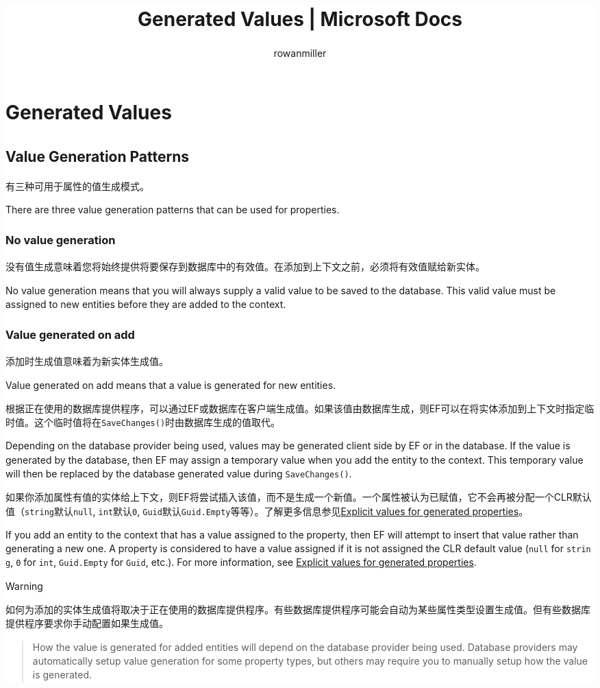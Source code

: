 ﻿---
title: Generated Values | Microsoft Docs
author: rowanmiller
ms.author: divega
ms.date: 10/27/2016
ms.assetid: eb082011-11a1-41b4-a108-15daafa03e80
ms.technology: entity-framework-core
uid: core/modeling/generated-properties
---

# Generated Values

## Value Generation Patterns

有三种可用于属性的值生成模式。

There are three value generation patterns that can be used for properties.

### No value generation

没有值生成意味着您将始终提供将要保存到数据库中的有效值。在添加到上下文之前，必须将有效值赋给新实体。

No value generation means that you will always supply a valid value to be saved to the database. This valid value must be assigned to new entities before they are added to the context.

### Value generated on add

添加时生成值意味着为新实体生成值。

Value generated on add means that a value is generated for new entities.

根据正在使用的数据库提供程序，可以通过EF或数据库在客户端生成值。如果该值由数据库生成，则EF可以在将实体添加到上下文时指定临时值。这个临时值将在`SaveChanges()`时由数据库生成的值取代。

Depending on the database provider being used, values may be generated client side by EF or in the database. If the value is generated by the database, then EF may assign a temporary value when you add the entity to the context. This temporary value will then be replaced by the database generated value during `SaveChanges()`.

如果你添加属性有值的实体给上下文，则EF将尝试插入该值，而不是生成一个新值。一个属性被认为已赋值，它不会再被分配一个CLR默认值（`string`默认`null`, `int`默认`0`, `Guid`默认`Guid.Empty`等等）。了解更多信息参见[Explicit values for generated properties](..\saving\explicit-values-generated-properties.html)。

If you add an entity to the context that has a value assigned to the property, then EF will attempt to insert that value rather than generating a new one. A property is considered to have a value assigned if it is not assigned the CLR default value (`null` for `string`, `0` for `int`, `Guid.Empty` for `Guid`, etc.). For more information, see [Explicit values for generated properties](..\saving\explicit-values-generated-properties.html).

> [!WARNING]
> 如何为添加的实体生成值将取决于正在使用的数据库提供程序。有些数据库提供程序可能会自动为某些属性类型设置生成值。但有些数据库提供程序要求你手动配置如果生成值。

> How the value is generated for added entities will depend on the database provider being used. Database providers may automatically setup value generation for some property types, but others may require you to manually setup how the value is generated.

